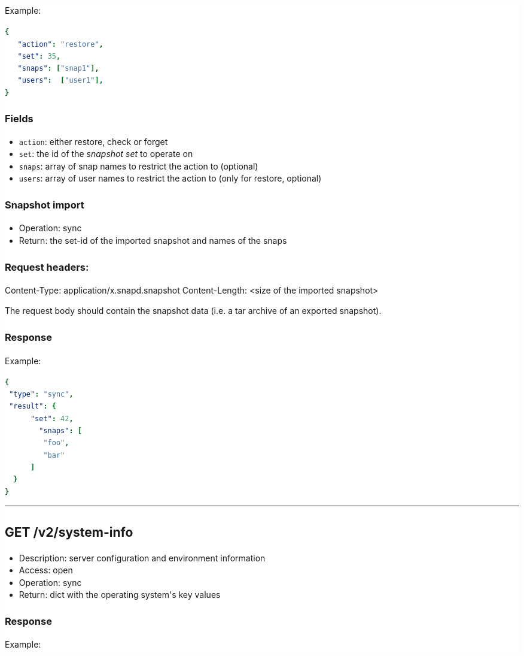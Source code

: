 Example:

```yaml
{
   "action": "restore",
   "set": 35,
   "snaps": ["snap1"],
   "users":  ["user1"],
}
```

<h3>Fields</h3>

* `action`: either restore, check or forget
* `set`: the id of the _snapshot set_ to operate on
* `snaps`: array of snap names to restrict the action to (optional)
* `users`: array of user names to restrict the action to (only for restore, optional)

<h3 id='heading--snapshot-import'>Snapshot import</h3>

* Operation: sync
* Return: the set-id of the imported snapshot and names of the snaps

<h3>Request headers:</h3>

Content-Type: application/x.snapd.snapshot
Content-Length: \<size of the imported snapshot\>

 The request body should contain the snapshot data (i.e. a tar archive of an exported snapshot).

<h3>Response</h3>

Example:
```yaml
{
 "type": "sync",
 "result": {
      "set": 42,
        "snaps": [
         "foo",
         "bar"
      ]
  }
}
```
---

<h2 id='heading--system-info'>GET /v2/system-info</h2>

* Description: server configuration and environment information
* Access: open
* Operation: sync
* Return: dict with the operating system's key values

<h3>Response</h3>

Example:
